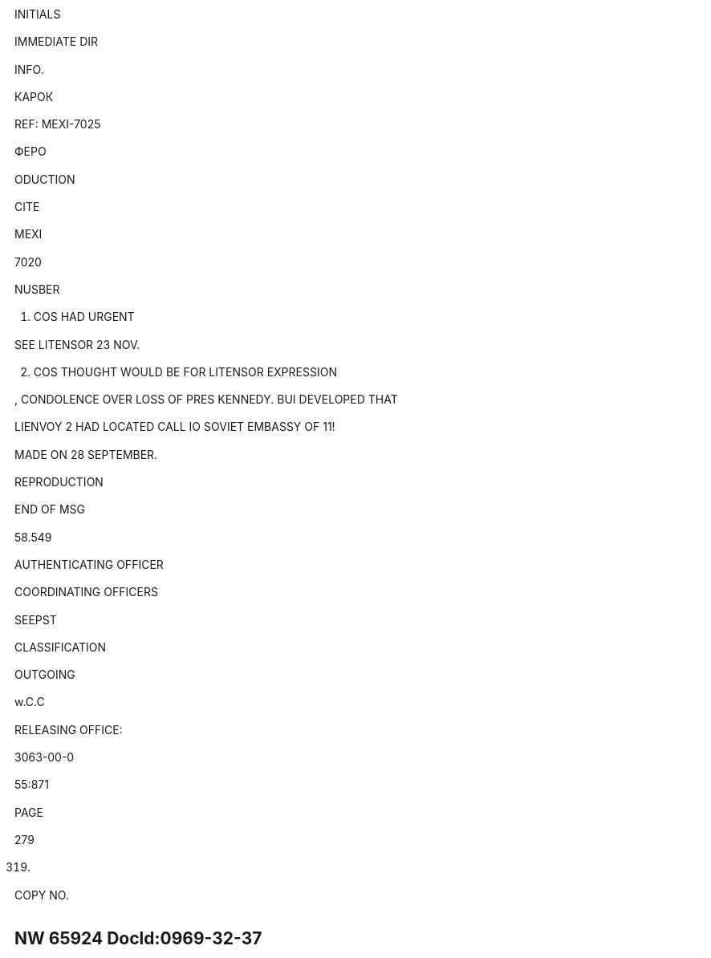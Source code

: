 INITIALS

IMMEDIATE DIR

INFO.

КАРОК

REF: MEXI-7025

ФЕРО

ODUCTION

CITE

MEXI

7020

NUSBER

1. COS HAD URGENT

SEE LITENSOR 23 NOV.

2. COS THOUGHT WOULD BE FOR LITENSOR EXPRESSION

, CONDOLENCE OVER LOSS OF PRES KENNEDY. BUI DEVELOPED THAT

LIENVOY 2 HAD LOCATED CALL IO SOVIET EMBASSY OF 11!

MADE ON 28 SEPTEMBER.

REPRODUCTION

END OF MSG

58.549

AUTHENTICATING OFFICER

COORDINATING OFFICERS

SEEPST

CLASSIFICATION

OUTGOING

w.C.C

RELEASING OFFICE:

3063-00-0

55:871

PAGE

279

0319.

COPY NO.

NW 65924 Docld:0969-32-37
---

